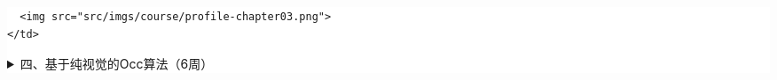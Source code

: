       <img src="src/imgs/course/profile-chapter03.png">
    </td>
   </tr>
   <tr>
    <td>
    </td>
    <td>
    <details><summary>四、基于纯视觉的Occ算法（6周）</summary>

[课程目录](Chapter04-基于纯视觉的Occ算法)
- 4.1 纯视觉方法概括
- 4.2 多目相机方案（3周）
  - 4.2.1 方案概述
  - 4.2.2 TPVFormer
    - 4.2.2.1 算法动机/开创性思想
    - 4.2.2.2 主体结构
    - 4.2.2.3 损失函数
    - 4.2.2.4 实验方法和性能分析
  - 4.2.3 OccFormer
    - 4.2.2.1 算法动机/开创性思想
    - 4.2.2.2 主体结构
    - 4.2.2.3 损失函数
    - 4.2.2.4 实验方法和性能分析
  - 4.2.4 OccDepth
    - 4.2.2.1 算法动机/开创性思想
    - 4.2.2.2 主体结构
    - 4.2.2.3 损失函数
    - 4.2.2.4 实验方法和性能分析
  - 4.2.5 VoxFormer
  - 4.2.6 Occ-BEV
  - 4.2.7 OccNeRF
    - 4.2.7.1 算法动机/开创性思想
    - 4.2.7.2 主体结构
    - 4.2.7.3 损失函数
    - 4.2.7.4 实验方法和性能分析
  - 4.2.8 SelfOcc
    - 4.2.8.1 算法动机/开创性思想
    - 4.2.8.2 主体结构